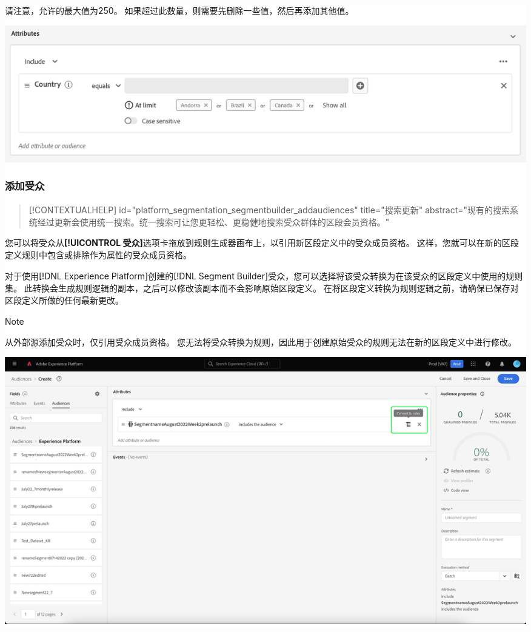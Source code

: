 请注意，允许的最大值为250。 如果超过此数量，则需要先删除一些值，然后再添加其他值。

![将显示一个警告，指出您已达到最大值数。](../images/ui/segment-builder/maximum-values.png)

### 添加受众

>[!CONTEXTUALHELP]
>id="platform_segmentation_segmentbuilder_addaudiences"
>title="搜索更新"
>abstract="现有的搜索系统经过更新会使用统一搜索。统一搜索可让您更轻松、更稳健地搜索受众群体的区段会员资格。"

您可以将受众从&#x200B;**[!UICONTROL 受众]**&#x200B;选项卡拖放到规则生成器画布上，以引用新区段定义中的受众成员资格。 这样，您就可以在新的区段定义规则中包含或排除作为属性的受众成员资格。

对于使用[!DNL Experience Platform]创建的[!DNL Segment Builder]受众，您可以选择将该受众转换为在该受众的区段定义中使用的规则集。 此转换会生成规则逻辑的副本，之后可以修改该副本而不会影响原始区段定义。 在将区段定义转换为规则逻辑之前，请确保已保存对区段定义所做的任何最新更改。

>[!NOTE]
>
>从外部源添加受众时，仅引用受众成员资格。 您无法将受众转换为规则，因此用于创建原始受众的规则无法在新的区段定义中进行修改。

![此图像说明如何将受众属性转换为规则。](../images/ui/segment-builder/add-audience-to-segment.png)
